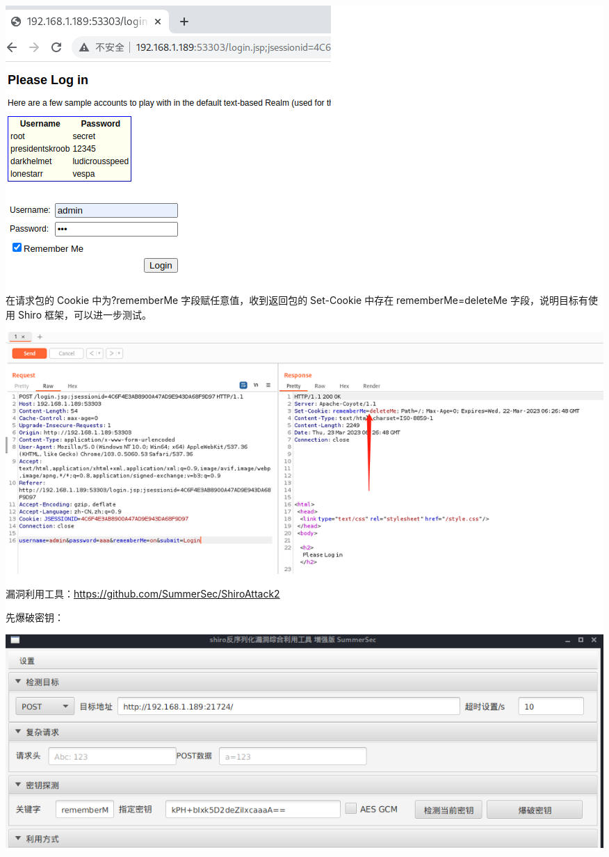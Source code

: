 ![img8](img/img8.png)

在请求包的 Cookie 中为?rememberMe 字段赋任意值，收到返回包的 Set-Cookie 中存在 rememberMe=deleteMe 字段，说明目标有使用 Shiro 框架，可以进一步测试。

![img7](img/img7.png)

漏洞利用工具：https://github.com/SummerSec/ShiroAttack2

先爆破密钥：

![img6](./img/img6.png)